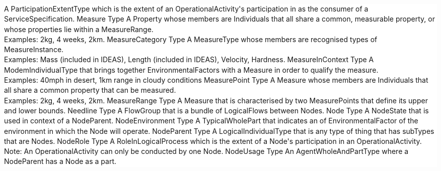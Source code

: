 <td>A ParticipationExtentType which is the extent of an OperationalActivity's participation in as the consumer of a ServiceSpecification.</td>
</tr>
<tr>
<td>Measure</td>
<td>Type</td>
<td>A Property whose members are Individuals that all share a common, measurable property, or whose properties lie within a MeasureRange.<br />Examples: 2kg, 4 weeks, 2km.</td>
</tr>
<tr>
<td>MeasureCategory</td>
<td>Type</td>
<td>A MeasureType whose members are recognised types of MeasureInstance.<br />Examples: Mass (included in IDEAS), Length (included in IDEAS), Velocity, Hardness.</td>
</tr>
<tr>
<td>MeasureInContext</td>
<td>Type</td>
<td>A ModemIndividualType that brings together EnvironmentalFactors with a Measure in order to qualify the measure.<br />Examples: 40mph in desert, 1km range in cloudy conditions</td>
</tr>
<tr>
<td>MeasurePoint</td>
<td>Type</td>
<td>A Measure whose members are Individuals that all share a common property that can be measured.<br />Examples: 2kg, 4 weeks, 2km.</td>
</tr>
<tr>
<td>MeasureRange</td>
<td>Type</td>
<td>A Measure that is characterised by two MeasurePoints that define its upper and lower bounds.</td>
</tr>
<tr>
<td>Needline</td>
<td>Type</td>
<td>A FlowGroup that is a bundle of LogicalFlows between Nodes.</td>
</tr>
<tr>
<td>Node</td>
<td>Type</td>
<td>A NodeState that is used in context of a NodeParent.</td>
</tr>
<tr>
<td>NodeEnvironment</td>
<td>Type</td>
<td>A TypicalWholePart that indicates an of EnvironmentalFactor of the environment in which the Node will operate.</td>
</tr>
<tr>
<td>NodeParent</td>
<td>Type</td>
<td>A LogicalIndividualType that is any type of thing that has subTypes that are Nodes.</td>
</tr>
<tr>
<td>NodeRole</td>
<td>Type</td>
<td>A RoleInLogicalProcess which is the extent of a Node's participation in an OperationalActivity.<br />Note: An OperationalActivity can only be conducted by one Node.</td>
</tr>
<tr>
<td>NodeUsage</td>
<td>Type</td>
<td>An AgentWholeAndPartType where a NodeParent has a Node as a part.</td>